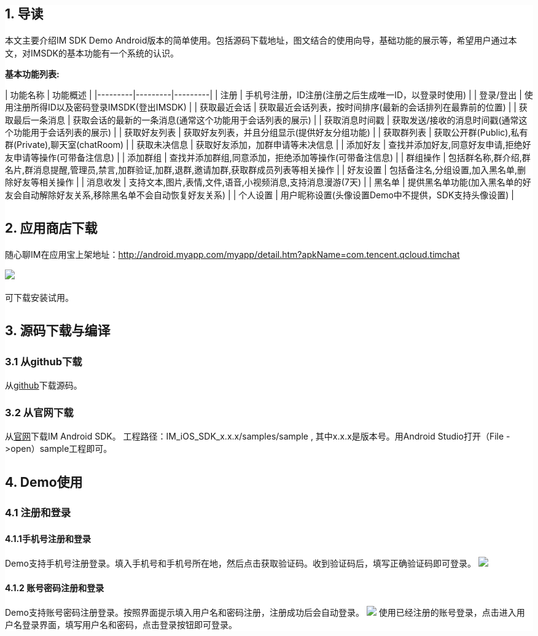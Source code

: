 

## 1. 导读
本文主要介绍IM SDK Demo Android版本的简单使用。包括源码下载地址，图文结合的使用向导，基础功能的展示等，希望用户通过本文，对IMSDK的基本功能有一个系统的认识。

**基本功能列表:**

| 功能名称 | 功能概述 |
|---------|---------|---------|
| 注册 | 手机号注册，ID注册(注册之后生成唯一ID，以登录时使用) |
| 登录/登出 | 使用注册所得ID以及密码登录IMSDK(登出IMSDK) |
| 获取最近会话 | 获取最近会话列表，按时间排序(最新的会话排列在最靠前的位置) |
| 获取最后一条消息 | 获取会话的最新的一条消息(通常这个功能用于会话列表的展示) |
| 获取消息时间戳 | 获取发送/接收的消息时间戳(通常这个功能用于会话列表的展示) |
| 获取好友列表 | 获取好友列表，并且分组显示(提供好友分组功能) |
| 获取群列表 | 获取公开群(Public),私有群(Private),聊天室(chatRoom) |
| 获取未决信息 | 获取好友添加，加群申请等未决信息 |
| 添加好友 | 查找并添加好友,同意好友申请,拒绝好友申请等操作(可带备注信息) |
| 添加群组 | 查找并添加群组,同意添加，拒绝添加等操作(可带备注信息) |
| 群组操作 | 包括群名称,群介绍,群名片,群消息提醒,管理员,禁言,加群验证,加群,退群,邀请加群,获取群成员列表等相关操作 |
| 好友设置 | 包括备注名,分组设置,加入黑名单,删除好友等相关操作 |
| 消息收发 | 支持文本,图片,表情,文件,语音,小视频消息,支持消息漫游(7天) |
| 黑名单 | 提供黑名单功能(加入黑名单的好友会自动解除好友关系,移除黑名单不会自动恢复好友关系) |
| 个人设置 | 用户昵称设置(头像设置Demo中不提供，SDK支持头像设置) |

## 2. 应用商店下载

随心聊IM在应用宝上架地址：http://android.myapp.com/myapp/detail.htm?apkName=com.tencent.qcloud.timchat

<img src="//mccdn.qcloud.com/static/img/c231fdc846106f2e1de017b41c9ac141/image.png" width=320>

可下载安装试用。

## 3. 源码下载与编译
### 3.1 从github下载
从[github](http://github.com/zhaoyang21cn/Android_Suixinliao)下载源码。
### 3.2 从官网下载
从[官网](http://tcecqpoc.fsphere.cn/product/im.html)下载IM Android SDK。
工程路径：IM_iOS_SDK_x.x.x/samples/sample , 其中x.x.x是版本号。用Android Studio打开（File ->open）sample工程即可。
## 4. Demo使用
### 4.1 注册和登录
#### 4.1.1手机号注册和登录
Demo支持手机号注册登录。填入手机号和手机号所在地，然后点击获取验证码。收到验证码后，填写正确验证码即可登录。
<img src="//mccdn.qcloud.com/static/img/f8576103a512565ae4426cba9358fa0b/image.png" width=360/>
#### 4.1.2 账号密码注册和登录
Demo支持账号密码注册登录。按照界面提示填入用户名和密码注册，注册成功后会自动登录。
<img src="//mccdn.qcloud.com/static/img/27b471be081822ba5ec289272671faa2/image.png" width=360/>
使用已经注册的账号登录，点击进入用户名登录界面，填写用户名和密码，点击登录按钮即可登录。